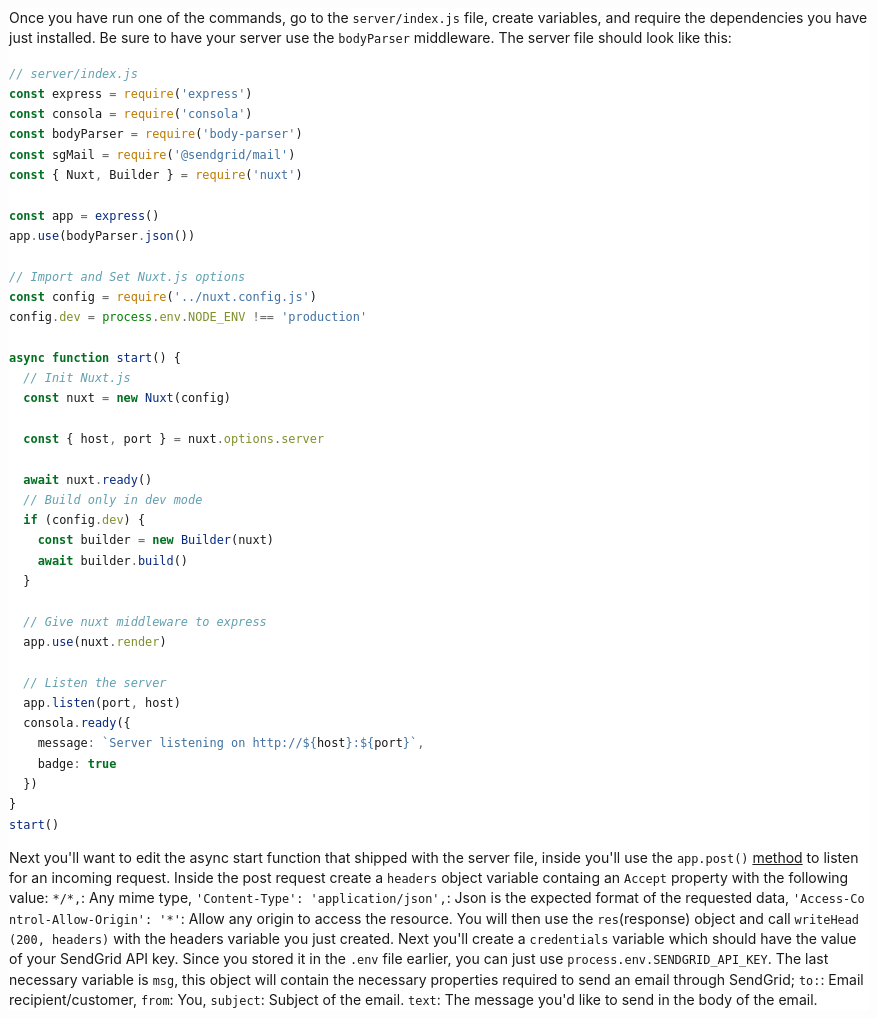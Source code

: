 Once you have run one of the commands, go to the `server/index.js` file, create variables, and require the dependencies you have just installed. Be sure to have your server use the `bodyParser` middleware. The server file should look like this:

```ts
// server/index.js
const express = require('express')
const consola = require('consola')
const bodyParser = require('body-parser')
const sgMail = require('@sendgrid/mail')
const { Nuxt, Builder } = require('nuxt')

const app = express()
app.use(bodyParser.json())

// Import and Set Nuxt.js options
const config = require('../nuxt.config.js')
config.dev = process.env.NODE_ENV !== 'production'

async function start() {
  // Init Nuxt.js
  const nuxt = new Nuxt(config)

  const { host, port } = nuxt.options.server

  await nuxt.ready()
  // Build only in dev mode
  if (config.dev) {
    const builder = new Builder(nuxt)
    await builder.build()
  }

  // Give nuxt middleware to express
  app.use(nuxt.render)

  // Listen the server
  app.listen(port, host)
  consola.ready({
    message: `Server listening on http://${host}:${port}`,
    badge: true
  })
}
start()
```

Next you'll want to edit the async start function that shipped with the server file, inside you'll use the `app.post()` [method](https://expressjs.com/en/api.html#app.post.method) to listen for an incoming request. Inside the post request create a `headers` object variable containg an `Accept` property with the following value: `*/*,`: Any mime type, `'Content-Type': 'application/json',`: Json is the expected format of the requested data, `'Access-Control-Allow-Origin': '*'`: Allow any origin to access the resource. You will then use the `res`(response) object and call `writeHead(200, headers)` with the headers variable you just created. Next you'll create a `credentials` variable which should have the value of your SendGrid API key. Since you stored it in the `.env` file earlier, you can just use `process.env.SENDGRID_API_KEY`. The last necessary variable is `msg`, this object will contain the necessary properties required to send an email through SendGrid; `to:`: Email recipient/customer, `from`: You, `subject`: Subject of the email. `text`: The message you'd like to send in the body of the email.
